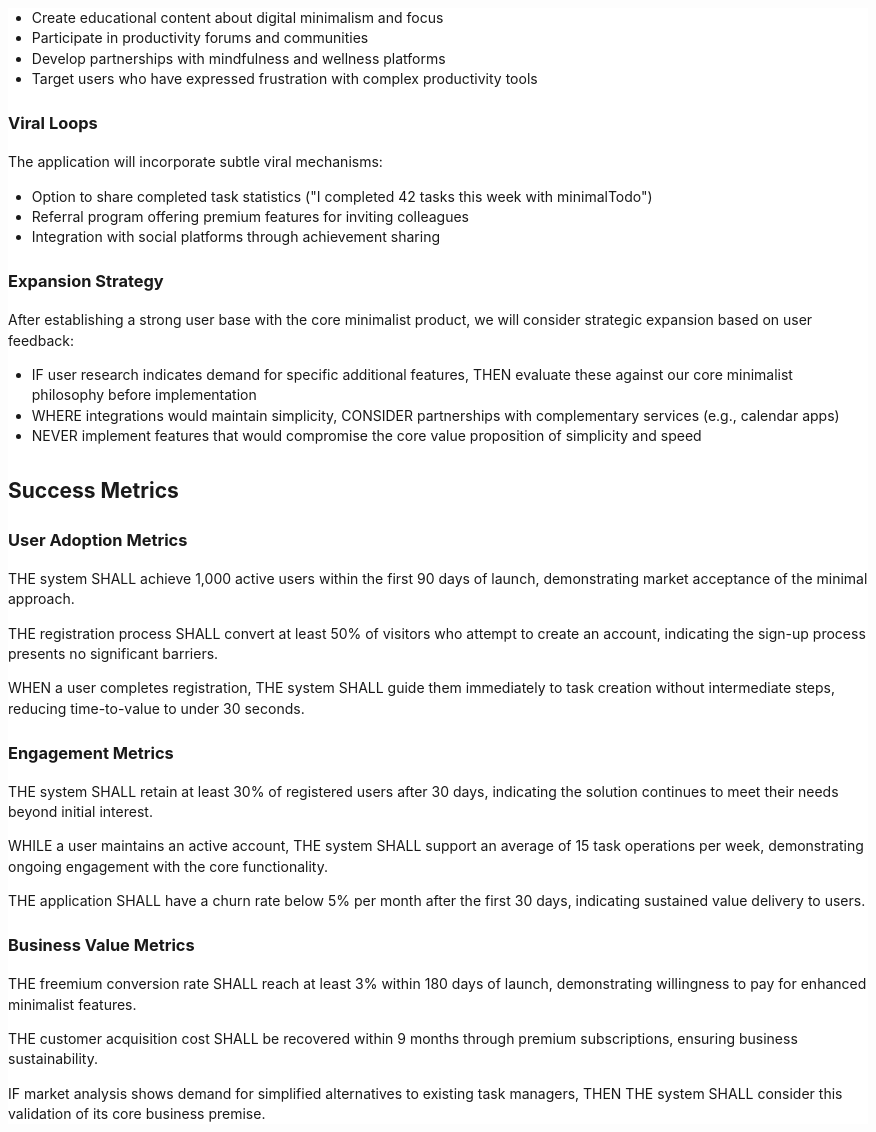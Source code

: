 - Create educational content about digital minimalism and focus
- Participate in productivity forums and communities
- Develop partnerships with mindfulness and wellness platforms
- Target users who have expressed frustration with complex productivity tools

### Viral Loops
The application will incorporate subtle viral mechanisms:
- Option to share completed task statistics ("I completed 42 tasks this week with minimalTodo")
- Referral program offering premium features for inviting colleagues
- Integration with social platforms through achievement sharing

### Expansion Strategy
After establishing a strong user base with the core minimalist product, we will consider strategic expansion based on user feedback:

- IF user research indicates demand for specific additional features, THEN evaluate these against our core minimalist philosophy before implementation
- WHERE integrations would maintain simplicity, CONSIDER partnerships with complementary services (e.g., calendar apps)
- NEVER implement features that would compromise the core value proposition of simplicity and speed

## Success Metrics

### User Adoption Metrics
THE system SHALL achieve 1,000 active users within the first 90 days of launch, demonstrating market acceptance of the minimal approach.

THE registration process SHALL convert at least 50% of visitors who attempt to create an account, indicating the sign-up process presents no significant barriers.

WHEN a user completes registration, THE system SHALL guide them immediately to task creation without intermediate steps, reducing time-to-value to under 30 seconds.

### Engagement Metrics
THE system SHALL retain at least 30% of registered users after 30 days, indicating the solution continues to meet their needs beyond initial interest.

WHILE a user maintains an active account, THE system SHALL support an average of 15 task operations per week, demonstrating ongoing engagement with the core functionality.

THE application SHALL have a churn rate below 5% per month after the first 30 days, indicating sustained value delivery to users.

### Business Value Metrics
THE freemium conversion rate SHALL reach at least 3% within 180 days of launch, demonstrating willingness to pay for enhanced minimalist features.

THE customer acquisition cost SHALL be recovered within 9 months through premium subscriptions, ensuring business sustainability.

IF market analysis shows demand for simplified alternatives to existing task managers, THEN THE system SHALL consider this validation of its core business premise.
